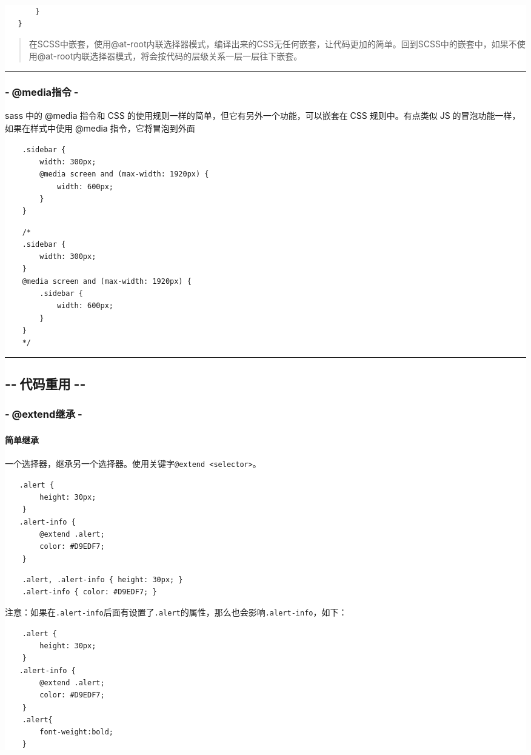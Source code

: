  ```
        }
    }
```
> 在SCSS中嵌套，使用@at-root内联选择器模式，编译出来的CSS无任何嵌套，让代码更加的简单。回到SCSS中的嵌套中，如果不使用@at-root内联选择器模式，将会按代码的层级关系一层一层往下嵌套。
***

### **- @media指令 -**
sass 中的 @media 指令和 CSS 的使用规则一样的简单，但它有另外一个功能，可以嵌套在 CSS 规则中。有点类似 JS 的冒泡功能一样，如果在样式中使用 @media 指令，它将冒泡到外面
```
    .sidebar {
        width: 300px;
        @media screen and (max-width: 1920px) {
            width: 600px;
        }
    }
```
```
    /*
    .sidebar {
        width: 300px;
    }
    @media screen and (max-width: 1920px) {
        .sidebar {
            width: 600px;
        }
    }
    */
```
***

## **-- 代码重用 --**

### **- @extend继承 -**

#### 简单继承
一个选择器，继承另一个选择器。使用关键字`@extend <selector>`。
```
　　.alert {
        height: 30px;
    }
　　.alert-info {
        @extend .alert;
        color: #D9EDF7;
    }
```
```
    .alert, .alert-info { height: 30px; }
    .alert-info { color: #D9EDF7; }
```
注意：如果在`.alert-info`后面有设置了`.alert`的属性，那么也会影响`.alert-info`，如下：
```
    .alert {
        height: 30px;
    }
　　.alert-info {
        @extend .alert;
        color: #D9EDF7;
    }
    .alert{
        font-weight:bold;    
    }    
```